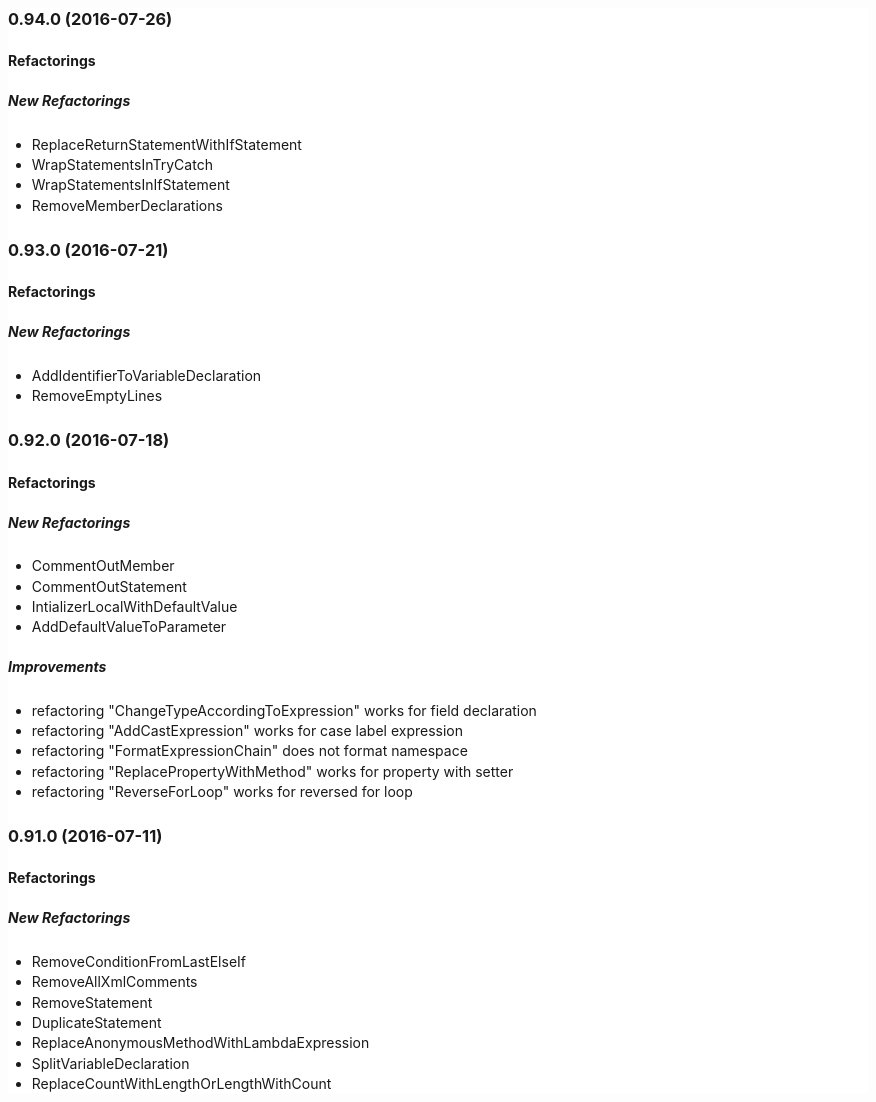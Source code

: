 ### 0.94.0 (2016-07-26)

#### Refactorings

##### New Refactorings

* ReplaceReturnStatementWithIfStatement
* WrapStatementsInTryCatch
* WrapStatementsInIfStatement
* RemoveMemberDeclarations

### 0.93.0 (2016-07-21)

#### Refactorings

##### New Refactorings

* AddIdentifierToVariableDeclaration
* RemoveEmptyLines

### 0.92.0 (2016-07-18)

#### Refactorings

##### New Refactorings

* CommentOutMember
* CommentOutStatement
* IntializerLocalWithDefaultValue
* AddDefaultValueToParameter

##### Improvements

* refactoring "ChangeTypeAccordingToExpression" works for field declaration
* refactoring "AddCastExpression" works for case label expression
* refactoring "FormatExpressionChain" does not format namespace
* refactoring "ReplacePropertyWithMethod" works for property with setter
* refactoring "ReverseForLoop" works for reversed for loop

### 0.91.0 (2016-07-11)

#### Refactorings

##### New Refactorings

* RemoveConditionFromLastElseIf
* RemoveAllXmlComments
* RemoveStatement
* DuplicateStatement
* ReplaceAnonymousMethodWithLambdaExpression
* SplitVariableDeclaration
* ReplaceCountWithLengthOrLengthWithCount
